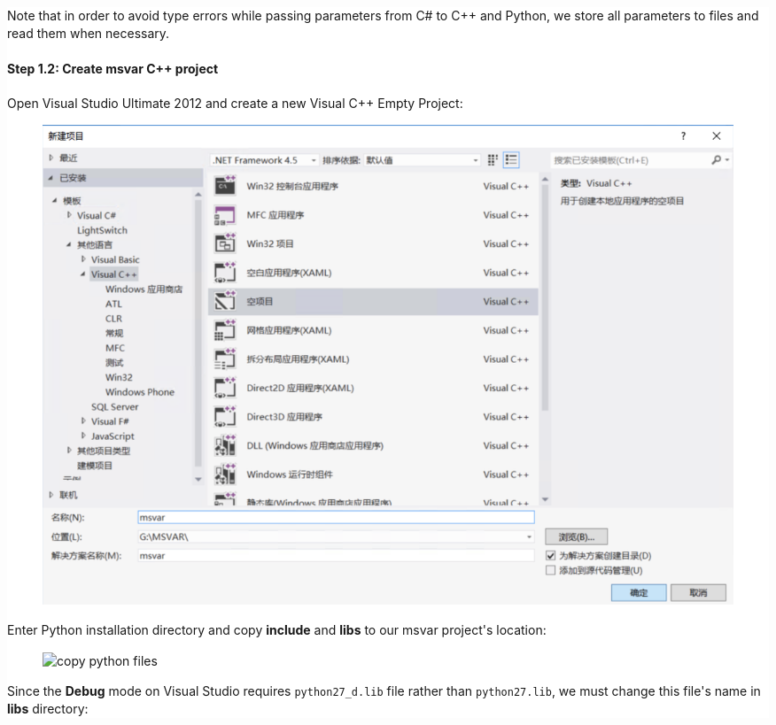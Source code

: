 ```python
```

Note that in order to avoid type errors while passing parameters from C# to C++ and Python, we store all parameters to files and read them when necessary.

#### Step 1.2: Create msvar C++ project

Open Visual Studio Ultimate 2012 and create a new Visual C++ Empty Project:

<figure>
	<img src="/images/python_on_visual_cpp/new_C++_project.png" alt="msvar console application">
</figure>

Enter Python installation directory and copy **include** and **libs** to our msvar project's location:

<figure>
	<img src="https://smallGum.github.io/images/python_on_visual_cpp/copy_files.png" alt="copy python files">
</figure>

Since the **Debug** mode on Visual Studio requires `python27_d.lib` file rather than `python27.lib`, we must change this file's name in **libs** directory:
